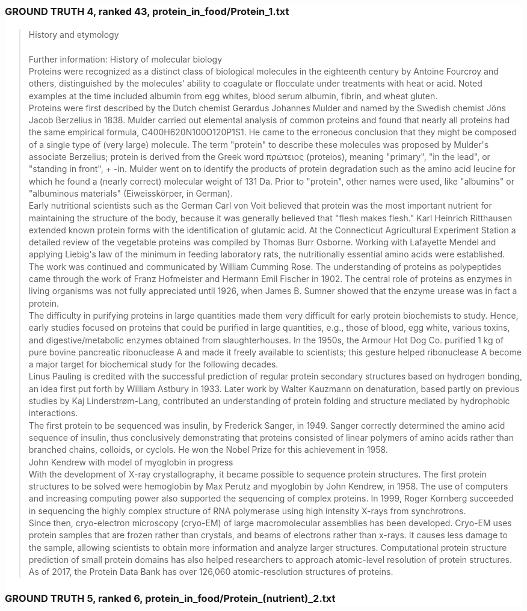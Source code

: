 ### GROUND TRUTH 4, ranked 43, protein_in_food/Protein_1.txt
> History and etymology<br><br>Further information: History of molecular biology<br>Proteins were recognized as a distinct class of biological molecules in the eighteenth century by Antoine Fourcroy and others, distinguished by the molecules' ability to coagulate or flocculate under treatments with heat or acid. Noted examples at the time included albumin from egg whites, blood serum albumin, fibrin, and wheat gluten.<br>Proteins were first described by the Dutch chemist Gerardus Johannes Mulder and named by the Swedish chemist Jöns Jacob Berzelius in 1838. Mulder carried out elemental analysis of common proteins and found that nearly all proteins had the same empirical formula, C400H620N100O120P1S1. He came to the erroneous conclusion that they might be composed of a single type of (very large) molecule. The term "protein" to describe these molecules was proposed by Mulder's associate Berzelius; protein is derived from the Greek word πρώτειος (proteios), meaning "primary", "in the lead", or "standing in front", + -in. Mulder went on to identify the products of protein degradation such as the amino acid leucine for which he found a (nearly correct) molecular weight of 131 Da. Prior to "protein", other names were used, like "albumins" or "albuminous materials" (Eiweisskörper, in German).<br>Early nutritional scientists such as the German Carl von Voit believed that protein was the most important nutrient for maintaining the structure of the body, because it was generally believed that "flesh makes flesh." Karl Heinrich Ritthausen extended known protein forms with the identification of glutamic acid. At the Connecticut Agricultural Experiment Station a detailed review of the vegetable proteins was compiled by Thomas Burr Osborne. Working with Lafayette Mendel and applying Liebig's law of the minimum in feeding laboratory rats, the nutritionally essential amino acids were established. The work was continued and communicated by William Cumming Rose. The understanding of proteins as polypeptides came through the work of Franz Hofmeister and Hermann Emil Fischer in 1902. The central role of proteins as enzymes in living organisms was not fully appreciated until 1926, when James B. Sumner showed that the enzyme urease was in fact a protein.<br>The difficulty in purifying proteins in large quantities made them very difficult for early protein biochemists to study. Hence, early studies focused on proteins that could be purified in large quantities, e.g., those of blood, egg white, various toxins, and digestive/metabolic enzymes obtained from slaughterhouses. In the 1950s, the Armour Hot Dog Co. purified 1 kg of pure bovine pancreatic ribonuclease A and made it freely available to scientists; this gesture helped ribonuclease A become a major target for biochemical study for the following decades.<br>Linus Pauling is credited with the successful prediction of regular protein secondary structures based on hydrogen bonding, an idea first put forth by William Astbury in 1933. Later work by Walter Kauzmann on denaturation, based partly on previous studies by Kaj Linderstrøm-Lang, contributed an understanding of protein folding and structure mediated by hydrophobic interactions.<br>The first protein to be sequenced was insulin, by Frederick Sanger, in 1949. Sanger correctly determined the amino acid sequence of insulin, thus conclusively demonstrating that proteins consisted of linear polymers of amino acids rather than branched chains, colloids, or cyclols. He won the Nobel Prize for this achievement in 1958.<br>John Kendrew with model of myoglobin in progress<br>With the development of X-ray crystallography, it became possible to sequence protein structures. The first protein structures to be solved were hemoglobin by Max Perutz and myoglobin by John Kendrew, in 1958. The use of computers and increasing computing power also supported the sequencing of complex proteins. In 1999, Roger Kornberg succeeded in sequencing the highly complex structure of RNA polymerase using high intensity X-rays from synchrotrons.<br>Since then, cryo-electron microscopy (cryo-EM) of large macromolecular assemblies has been developed. Cryo-EM uses protein samples that are frozen rather than crystals, and beams of electrons rather than x-rays. It causes less damage to the sample, allowing scientists to obtain more information and analyze larger structures. Computational protein structure prediction of small protein domains has also helped researchers to approach atomic-level resolution of protein structures.<br>As of 2017, the Protein Data Bank has over 126,060 atomic-resolution structures of proteins.

### GROUND TRUTH 5, ranked 6, protein_in_food/Protein_(nutrient)_2.txt